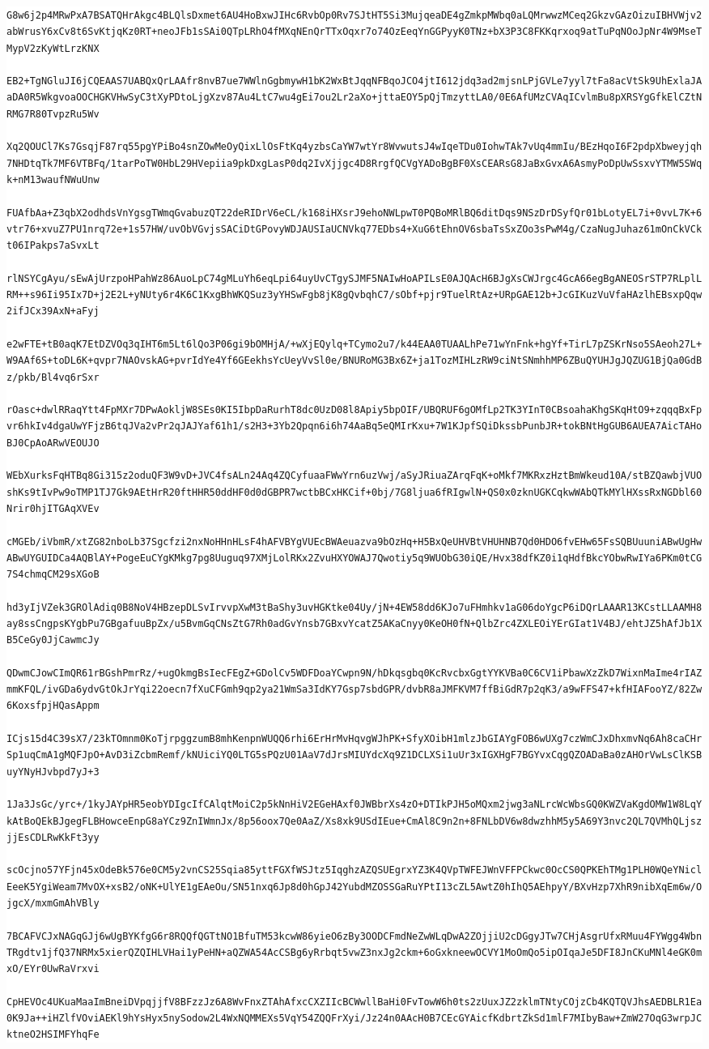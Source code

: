 ```compressed-json
G8w6j2p4MRwPxA7BSATQHrAkgc4BLQlsDxmet6AU4HoBxwJIHc6RvbOp0Rv7SJtHT5Si3MujqeaDE4gZmkpMWbq0aLQMrwwzMCeq2GkzvGAzOizuIBHVWjv2abWrusY6xCv8t6SvKtjqKz0RT+neoJFb1sSAi0QTpLRhO4fMXqNEnQrTTxOqxr7o74OzEeqYnGGPyyK0TNz+bX3P3C8FKKqrxoq9atTuPqNOoJpNr4W9MseTMypV2zKyWtLrzKNX

EB2+TgNGluJI6jCQEAAS7UABQxQrLAAfr8nvB7ue7WWlnGgbmywH1bK2WxBtJqqNFBqoJCO4jtI612jdq3ad2mjsnLPjGVLe7yyl7tFa8acVtSk9UhExlaJAaDA0R5WkgvoaOOCHGKVHwSyC3tXyPDtoLjgXzv87Au4LtC7wu4gEi7ou2Lr2aXo+jttaEOY5pQjTmzyttLA0/0E6AfUMzCVAqICvlmBu8pXRSYgGfkElCZtNRMG7R80TvpzRu5Wv

Xq2QOUCl7Ks7GsqjF87rq55pgYPiBo4snZOwMeOyQixLlOsFtKq4yzbsCaYW7wtYr8WvwutsJ4wIqeTDu0IohwTAk7vUq4mmIu/BEzHqoI6F2pdpXbweyjqh7NHDtqTk7MF6VTBFq/1tarPoTW0HbL29HVepiia9pkDxgLasP0dq2IvXjjgc4D8RrgfQCVgYADoBgBF0XsCEARsG8JaBxGvxA6AsmyPoDpUwSsxvYTMW5SWqk+nM13waufNWuUnw

FUAfbAa+Z3qbX2odhdsVnYgsgTWmqGvabuzQT22deRIDrV6eCL/k168iHXsrJ9ehoNWLpwT0PQBoMRlBQ6ditDqs9NSzDrDSyfQr01bLotyEL7i+0vvL7K+6vtr76+xvuZ7PU1nrq72e+1s57HW/uvObVGvjsSACiDtGPovyWDJAUSIaUCNVkq77EDbs4+XuG6tEhnOV6sbaTsSxZOo3sPwM4g/CzaNugJuhaz61mOnCkVCkt06IPakps7aSvxLt

rlNSYCgAyu/sEwAjUrzpoHPahWz86AuoLpC74gMLuYh6eqLpi64uyUvCTgySJMF5NAIwHoAPILsE0AJQAcH6BJgXsCWJrgc4GcA66egBgANEOSrSTP7RLplLRM++s96Ii95Ix7D+j2E2L+yNUty6r4K6C1KxgBhWKQSuz3yYHSwFgb8jK8gQvbqhC7/sObf+pjr9TuelRtAz+URpGAE12b+JcGIKuzVuVfaHAzlhEBsxpQqw2ifJCx39AxN+aFyj

e2wFTE+tB0aqK7EtDZVOq3qIHT6m5Lt6lQo3P06gi9bOMHjA/+wXjEQylq+TCymo2u7/k44EAA0TUAALhPe71wYnFnk+hgYf+TirL7pZSKrNso5SAeoh27L+W9AAf6S+toDL6K+qvpr7NAOvskAG+pvrIdYe4Yf6GEekhsYcUeyVvSl0e/BNURoMG3Bx6Z+ja1TozMIHLzRW9ciNtSNmhhMP6ZBuQYUHJgJQZUG1BjQa0GdBz/pkb/Bl4vq6rSxr

rOasc+dwlRRaqYtt4FpMXr7DPwAokljW8SEs0KI5IbpDaRurhT8dc0UzD08l8Apiy5bpOIF/UBQRUF6gOMfLp2TK3YInT0CBsoahaKhgSKqHtO9+zqqqBxFpvr6hkIv4dgaUwYFjzB6tqJVa2vPr2qJAJYaf61h1/s2H3+3Yb2Qpqn6i6h74AaBq5eQMIrKxu+7W1KJpfSQiDkssbPunbJR+tokBNtHgGUB6AUEA7AicTAHoBJ0CpAoARwVEOUJO

WEbXurksFqHTBq8Gi315z2oduQF3W9vD+JVC4fsALn24Aq4ZQCyfuaaFWwYrn6uzVwj/aSyJRiuaZArqFqK+oMkf7MKRxzHztBmWkeud10A/stBZQawbjVUOshKs9tIvPw9oTMP1TJ7Gk9AEtHrR20ftHHR50ddHF0d0dGBPR7wctbBCxHKCif+0bj/7G8ljua6fRIgwlN+QS0x0zknUGKCqkwWAbQTkMYlHXssRxNGDbl60Nrir0hjITGAqXVEv

cMGEb/iVbmR/xtZG82nboLb37Sgcfzi2nxNoHHnHLsF4hAFVBYgVUEcBWAeuazva9bOzHq+H5BxQeUHVBtVHUHNB7Qd0HDO6fvEHw65FsSQBUuuniABwUgHwABwUYGUIDCa4AQBlAY+PogeEuCYgKMkg7pg8Uuguq97XMjLolRKx2ZvuHXYOWAJ7Qwotiy5q9WUObG30iQE/Hvx38dfKZ0i1qHdfBkcYObwRwIYa6PKm0tCG7S4chmqCM29sXGoB

hd3yIjVZek3GROlAdiq0B8NoV4HBzepDLSvIrvvpXwM3tBaShy3uvHGKtke04Uy/jN+4EW58dd6KJo7uFHmhkv1aG06doYgcP6iDQrLAAAR13KCstLLAAMH8ay8ssCngpsKYgbPu7GBgafuuBpZx/u5BvmGqCNsZtG7Rh0adGvYnsb7GBxvYcatZ5AKaCnyy0KeOH0fN+QlbZrc4ZXLEOiYErGIat1V4BJ/ehtJZ5hAfJb1XB5CeGy0JjCawmcJy

QDwmCJowCImQR61rBGshPmrRz/+ugOkmgBsIecFEgZ+GDolCv5WDFDoaYCwpn9N/hDkqsgbq0KcRvcbxGgtYYKVBa0C6CV1iPbawXzZkD7WixnMaIme4rIAZmmKFQL/ivGDa6ydvGtOkJrYqi22oecn7fXuCFGmh9qp2ya21WmSa3IdKY7Gsp7sbdGPR/dvbR8aJMFKVM7ffBiGdR7p2qK3/a9wFFS47+kfHIAFooYZ/82Zw6KoxsfpjHQasAppm

ICjs15d4C39sX7/23kTOmnm0KoTjrpggzumB8mhKenpnWUQQ6rhi6ErHrMvHqvgWJhPK+SfyXOibH1mlzJbGIAYgFOB6wUXg7czWmCJxDhxmvNq6Ah8caCHrSp1uqCmA1gMQFJpO+AvD3iZcbmRemf/kNUiciYQ0LTG5sPQzU01AaV7dJrsMIUYdcXq9Z1DCLXSi1uUr3xIGXHgF7BGYvxCqgQZOADaBa0zAHOrVwLsClKSBuyYNyHJvbpd7yJ+3

1Ja3JsGc/yrc+/1kyJAYpHR5eobYDIgcIfCAlqtMoiC2p5kNnHiV2EGeHAxf0JWBbrXs4zO+DTIkPJH5oMQxm2jwg3aNLrcWcWbsGQ0KWZVaKgdOMW1W8LqYkAtBoQEkBJgegFLBHowceEnpG8aYCz9ZnIWmnJx/8p56oox7Qe0AaZ/Xs8xk9USdIEue+CmAl8C9n2n+8FNLbDV6w8dwzhhM5y5A69Y3nvc2QL7QVMhQLjszjjEsCDLRwKkFt3yy

scOcjno57YFjn45xOdeBk576e0CM5y2vnCS25Sqia85yttFGXfWSJtz5IqghzAZQSUEgrxYZ3K4QVpTWFEJWnVFFPCkwc0OcCS0QPKEhTMg1PLH0WQeYNiclEeeK5YgiWeam7MvOX+xsB2/oNK+UlYE1gEAeOu/SN51nxq6Jp8d0hGpJ42YubdMZOSSGaRuYPtI13cZL5AwtZ0hIhQ5AEhpyY/BXvHzp7XhR9nibXqEm6w/OjgcX/mxmGmAhVBly

7BCAFVCJxNAGqGJj6wUgBYKfgG6r8RQQfQGTtNO1BfuTM53kcwW86yieO6zBy3OODCFmdNeZwWLqDwA2ZOjjiU2cDGgyJTw7CHjAsgrUfxRMuu4FYWgg4WbnTRgdtv1jfQ37NRMx5xierQZQIHLVHai1yPeHN+aQZWA54AcCSBg6yRrbqt5vwZ3nxJg2ckm+6oGxkneewOCVY1MoOmQo5ipOIqaJe5DFI8JnCKuMNl4eGK0mxO/EYr0UwRaVrxvi

CpHEVOc4UKuaMaaImBneiDVpqjjfV8BFzzJz6A8WvFnxZTAhAfxcCXZIIcBCWwllBaHi0FvTowW6h0ts2zUuxJZ2zklmTNtyCOjzCb4KQTQVJhsAEDBLR1Ea0K9Ja++iHZlfVOviAEKl9hYsHyx5nySodow2L4WxNQMMEXs5VqY54ZQQFrXyi/Jz24n0AAcH0B7CEcGYAicfKdbrtZkSd1mlF7MIbyBaw+ZmW27OqG3wrpJCktneO2HSIMFYhqFe
```